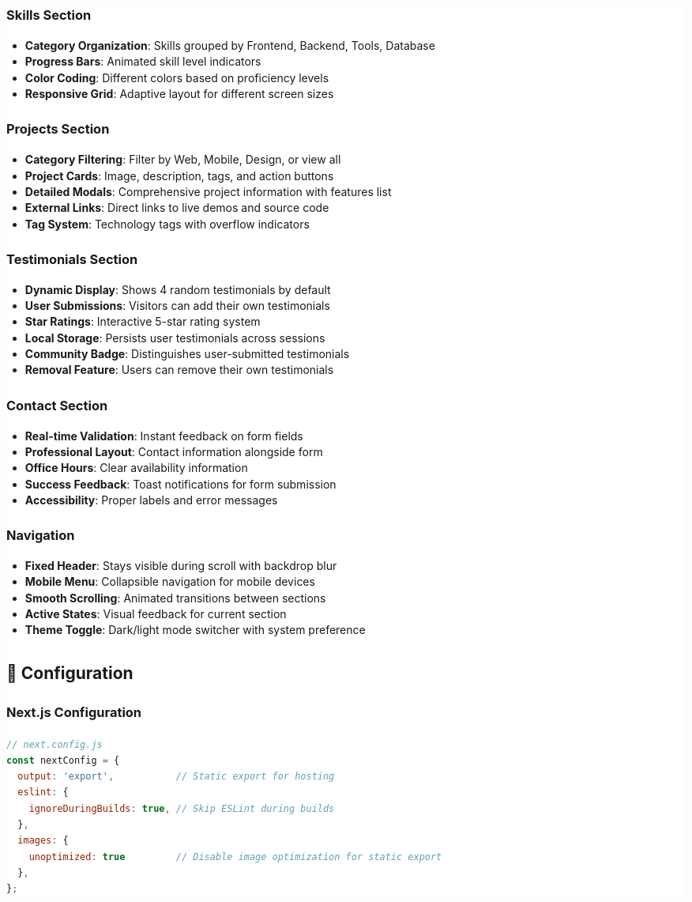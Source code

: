 ### Skills Section
- **Category Organization**: Skills grouped by Frontend, Backend, Tools, Database
- **Progress Bars**: Animated skill level indicators
- **Color Coding**: Different colors based on proficiency levels
- **Responsive Grid**: Adaptive layout for different screen sizes

### Projects Section
- **Category Filtering**: Filter by Web, Mobile, Design, or view all
- **Project Cards**: Image, description, tags, and action buttons
- **Detailed Modals**: Comprehensive project information with features list
- **External Links**: Direct links to live demos and source code
- **Tag System**: Technology tags with overflow indicators

### Testimonials Section
- **Dynamic Display**: Shows 4 random testimonials by default
- **User Submissions**: Visitors can add their own testimonials
- **Star Ratings**: Interactive 5-star rating system
- **Local Storage**: Persists user testimonials across sessions
- **Community Badge**: Distinguishes user-submitted testimonials
- **Removal Feature**: Users can remove their own testimonials

### Contact Section
- **Real-time Validation**: Instant feedback on form fields
- **Professional Layout**: Contact information alongside form
- **Office Hours**: Clear availability information
- **Success Feedback**: Toast notifications for form submission
- **Accessibility**: Proper labels and error messages

### Navigation
- **Fixed Header**: Stays visible during scroll with backdrop blur
- **Mobile Menu**: Collapsible navigation for mobile devices
- **Smooth Scrolling**: Animated transitions between sections
- **Active States**: Visual feedback for current section
- **Theme Toggle**: Dark/light mode switcher with system preference

## 🔧 Configuration

### Next.js Configuration
```javascript
// next.config.js
const nextConfig = {
  output: 'export',           // Static export for hosting
  eslint: {
    ignoreDuringBuilds: true, // Skip ESLint during builds
  },
  images: { 
    unoptimized: true         // Disable image optimization for static export
  },
};
```
